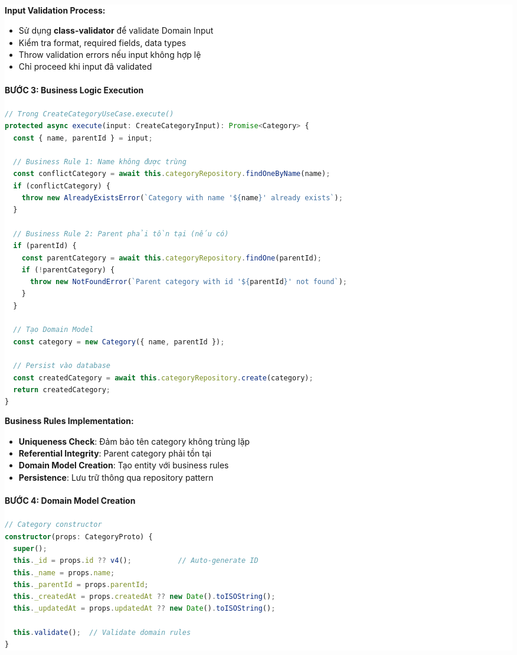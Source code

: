 **Input Validation Process:**

- Sử dụng **class-validator** để validate Domain Input
- Kiểm tra format, required fields, data types
- Throw validation errors nếu input không hợp lệ
- Chỉ proceed khi input đã validated

#### **BƯỚC 3: Business Logic Execution**

```typescript
// Trong CreateCategoryUseCase.execute()
protected async execute(input: CreateCategoryInput): Promise<Category> {
  const { name, parentId } = input;

  // Business Rule 1: Name không được trùng
  const conflictCategory = await this.categoryRepository.findOneByName(name);
  if (conflictCategory) {
    throw new AlreadyExistsError(`Category with name '${name}' already exists`);
  }

  // Business Rule 2: Parent phải tồn tại (nếu có)
  if (parentId) {
    const parentCategory = await this.categoryRepository.findOne(parentId);
    if (!parentCategory) {
      throw new NotFoundError(`Parent category with id '${parentId}' not found`);
    }
  }

  // Tạo Domain Model
  const category = new Category({ name, parentId });

  // Persist vào database
  const createdCategory = await this.categoryRepository.create(category);
  return createdCategory;
}
```

**Business Rules Implementation:**

- **Uniqueness Check**: Đảm bảo tên category không trùng lặp
- **Referential Integrity**: Parent category phải tồn tại
- **Domain Model Creation**: Tạo entity với business rules
- **Persistence**: Lưu trữ thông qua repository pattern

#### **BƯỚC 4: Domain Model Creation**

```typescript
// Category constructor
constructor(props: CategoryProto) {
  super();
  this._id = props.id ?? v4();           // Auto-generate ID
  this._name = props.name;
  this._parentId = props.parentId;
  this._createdAt = props.createdAt ?? new Date().toISOString();
  this._updatedAt = props.updatedAt ?? new Date().toISOString();

  this.validate();  // Validate domain rules
}
```
